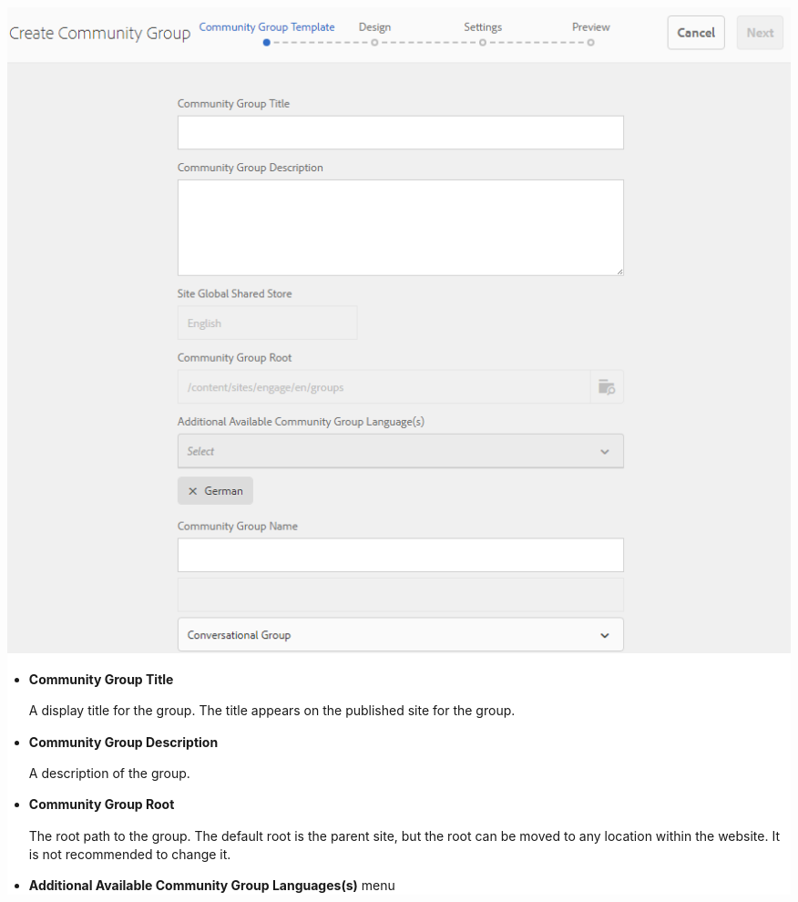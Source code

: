 ![Multi lingual community groups](assets/multi-lingual-group.png)

* **Community Group Title** 

  A display title for the group.
  The title appears on the published site for the group.

* **Community Group Description** 

  A description of the group.

* **Community Group Root** 

  The root path to the group.
  The default root is the parent site, but the root can be moved to any location within the website. It is not recommended to change it.

* **Additional Available Community Group Languages(s)** menu
